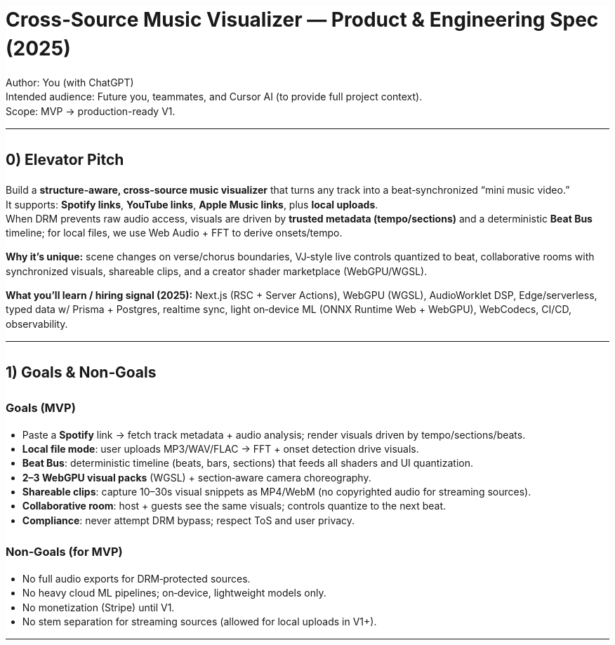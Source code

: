 
# Cross‑Source Music Visualizer — Product & Engineering Spec (2025)

Author: You (with ChatGPT)  
Intended audience: Future you, teammates, and Cursor AI (to provide full project context).  
Scope: MVP → production-ready V1.

---

## 0) Elevator Pitch

Build a **structure‑aware, cross‑source music visualizer** that turns any track into a beat‑synchronized “mini music video.”  
It supports: **Spotify links**, **YouTube links**, **Apple Music links**, plus **local uploads**.  
When DRM prevents raw audio access, visuals are driven by **trusted metadata (tempo/sections)** and a deterministic **Beat Bus** timeline; for local files, we use Web Audio + FFT to derive onsets/tempo.

**Why it’s unique:** scene changes on verse/chorus boundaries, VJ‑style live controls quantized to beat, collaborative rooms with synchronized visuals, shareable clips, and a creator shader marketplace (WebGPU/WGSL).

**What you’ll learn / hiring signal (2025):** Next.js (RSC + Server Actions), WebGPU (WGSL), AudioWorklet DSP, Edge/serverless, typed data w/ Prisma + Postgres, realtime sync, light on‑device ML (ONNX Runtime Web + WebGPU), WebCodecs, CI/CD, observability.

---

## 1) Goals & Non‑Goals

### Goals (MVP)
- Paste a **Spotify** link → fetch track metadata + audio analysis; render visuals driven by tempo/sections/beats.
- **Local file mode**: user uploads MP3/WAV/FLAC → FFT + onset detection drive visuals.
- **Beat Bus**: deterministic timeline (beats, bars, sections) that feeds all shaders and UI quantization.
- **2–3 WebGPU visual packs** (WGSL) + section‑aware camera choreography.
- **Shareable clips**: capture 10–30s visual snippets as MP4/WebM (no copyrighted audio for streaming sources).
- **Collaborative room**: host + guests see the same visuals; controls quantize to the next beat.
- **Compliance**: never attempt DRM bypass; respect ToS and user privacy.

### Non‑Goals (for MVP)
- No full audio exports for DRM‑protected sources.
- No heavy cloud ML pipelines; on‑device, lightweight models only.
- No monetization (Stripe) until V1.
- No stem separation for streaming sources (allowed for local uploads in V1+).

---
